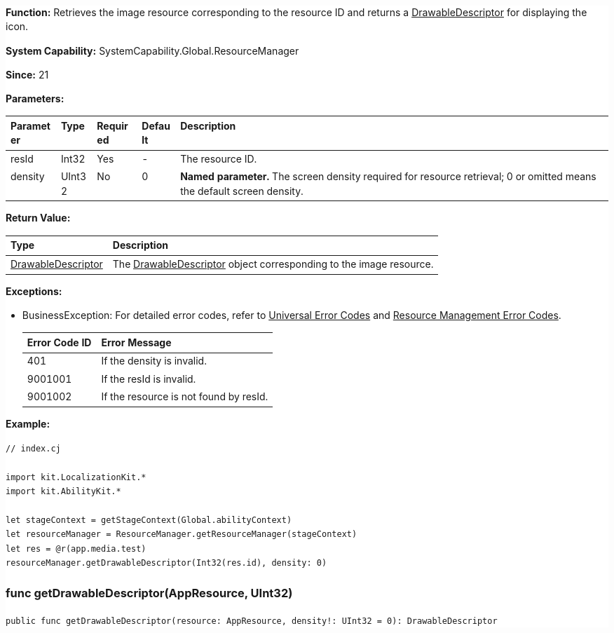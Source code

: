 **Function:** Retrieves the image resource corresponding to the resource ID and returns a [DrawableDescriptor](#class-drawabledescriptor) for displaying the icon.

**System Capability:** SystemCapability.Global.ResourceManager

**Since:** 21

**Parameters:**

| Parameter | Type | Required | Default | Description |
|:---|:---|:---|:---|:---|
| resId | Int32 | Yes | - | The resource ID. |
| density | UInt32 | No | 0 | **Named parameter.** The screen density required for resource retrieval; 0 or omitted means the default screen density. |

**Return Value:**

| Type | Description |
|:----|:----|
| [DrawableDescriptor](#class-drawabledescriptor) | The [DrawableDescriptor](#class-drawabledescriptor) object corresponding to the image resource. |

**Exceptions:**

- BusinessException: For detailed error codes, refer to [Universal Error Codes](../../errorcodes/cj-errorcode-universal.md) and [Resource Management Error Codes](../../errorcodes/cj-errorcode-resource-manager.md).

  | Error Code ID | Error Message |
  |:---|:---|
  | 401 | If the density is invalid. |
  | 9001001 | If the resId is invalid. |
  | 9001002 | If the resource is not found by resId. |

**Example:**



```cangjie
// index.cj

import kit.LocalizationKit.*
import kit.AbilityKit.*

let stageContext = getStageContext(Global.abilityContext)
let resourceManager = ResourceManager.getResourceManager(stageContext)
let res = @r(app.media.test)
resourceManager.getDrawableDescriptor(Int32(res.id), density: 0)
```

### func getDrawableDescriptor(AppResource, UInt32)

```cangjie
public func getDrawableDescriptor(resource: AppResource, density!: UInt32 = 0): DrawableDescriptor
```
